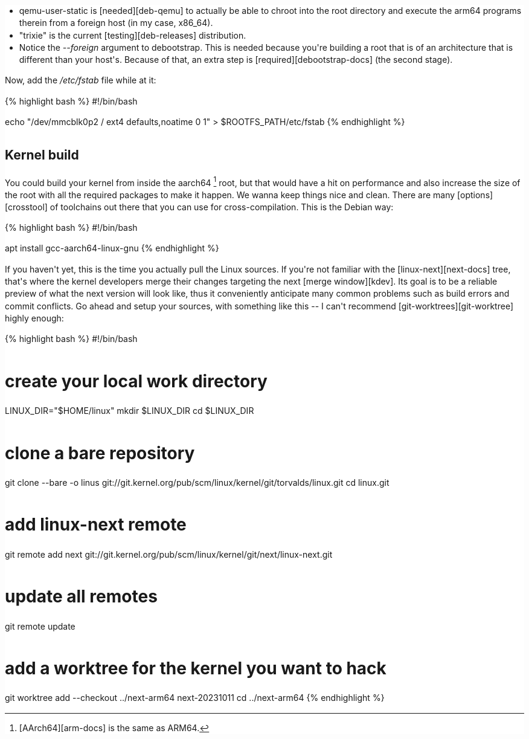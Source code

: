 - qemu-user-static is [needed][deb-qemu] to actually be able to chroot into the root directory and
  execute the arm64 programs therein from a foreign host (in my case, x86_64).
- "trixie" is the current [testing][deb-releases] distribution.
- Notice the *-\-foreign* argument to debootstrap. This is needed because you're building a
root that is of an architecture that is different than your host's. Because of that, an
extra step is [required][debootstrap-docs] (the second stage).

Now, add the */etc/fstab* file while at it:

{% highlight bash %}
#!/bin/bash

echo "/dev/mmcblk0p2 / ext4 defaults,noatime 0 1" > $ROOTFS_PATH/etc/fstab
{% endhighlight %}

## Kernel build

You could build your kernel from inside the aarch64 [^2] root, but that would have a hit on
performance and also increase the size of the root with all the required packages to
make it happen. We wanna keep things nice and clean. There are many [options][crosstool]
of toolchains out there that you can use for cross-compilation. This is the Debian way:

{% highlight bash %}
#!/bin/bash

apt install gcc-aarch64-linux-gnu
{% endhighlight %}

If you haven't yet, this is the time you actually pull the Linux sources. If you're not
familiar with the [linux-next][next-docs] tree, that's where the kernel developers merge
their changes targeting the next [merge window][kdev]. Its goal is to be a reliable
preview of what the next version will look like, thus it conveniently anticipate many
common problems such as build errors and commit conflicts. Go ahead and setup your
sources, with something like this -- I can't recommend [git-worktrees][git-worktree]
highly enough:

{% highlight bash %}
#!/bin/bash

# create your local work directory
LINUX_DIR="$HOME/linux"
mkdir $LINUX_DIR
cd $LINUX_DIR

# clone a bare repository
git clone --bare -o linus git://git.kernel.org/pub/scm/linux/kernel/git/torvalds/linux.git
cd linux.git

# add linux-next remote
git remote add next git://git.kernel.org/pub/scm/linux/kernel/git/next/linux-next.git

# update all remotes
git remote update

# add a worktree for the kernel you want to hack
git worktree add --checkout ../next-arm64 next-20231011
cd ../next-arm64
{% endhighlight %}


[^1]: Funtoo is a Gentoo fork made by Gentoo's creator, Daniel Robbins.
[^2]: [AArch64][arm-docs] is the same as ARM64.
[^3]: lib/systemd/systemd: ELF 64-bit LSB pie executable, ARM aarch64, version 1 (SYSV), dynamically linked, interpreter /lib/ld-linux-aarch64.so.1, (...)
[better-workflow]: {% link _posts/2023-10-08-better-workflow.markdown %}
[next]: https://git.kernel.org/pub/scm/linux/kernel/git/next/linux-next.git/
[funtoo]: https://www.funtoo.org
[sysroot]: https://github.com/rbmarliere/sysroot
[rpi-kernel]: https://github.com/raspberrypi/linux
[debootstrap]: https://tracker.debian.org/pkg/debootstrap
[deb-releases]: https://www.debian.org/releases/
[crosstool]: https://kernel.org/pub/tools/crosstool/
[bash-docs]: https://www.gnu.org/software/bash/manual/bash.html#Bourne-Shell-Builtins
[elinux-kernel]: https://elinux.org/RPi_Upstream_Kernel_Compilation
[rpi-kconfig]: https://raw.githubusercontent.com/raspberrypi/linux/rpi-6.1.y/arch/arm64/configs/bcm2711_defconfig
[arm-docs]: https://developer.arm.com/documentation/ddi0487/latest/
[debootstrap-docs]: https://sources.debian.org/src/debootstrap/1.0.132/debootstrap.8/#L126
[deb-qemu]: https://wiki.debian.org/EmDebian/CrossDebootstrap#QEMU.2Fdebootstrap_approach
[next-docs]: https://www.kernel.org/doc/man-pages/linux-next.html
[kdev]: https://www.kernel.org/doc/html/latest/process/2.Process.html
[git-worktree]: https://git-scm.com/docs/git-worktree
[kbuild]: https://www.kernel.org/doc/html/latest/kbuild/kbuild.html
[email]: mailto:ricardo@marliere.net
[kdep]: https://www.kernel.org/doc/html/latest/process/changes.html
[kconfig]: https://www.kernel.org/doc/html/latest/kbuild/kconfig.html
[kdtb]: https://www.kernel.org/doc/html/latest/devicetree/usage-model.html
[bootcode.bin]: https://github.com/raspberrypi/firmware/raw/master/boot/bootcode.bin
[start.elf]: https://github.com/raspberrypi/firmware/raw/master/boot/start.elf
[fixup.dat]: https://github.com/raspberrypi/firmware/raw/master/boot/fixup.dat
[rpi-config]: https://www.raspberrypi.com/documentation/computers/config_txt.html
[rpi-kdoc]: https://www.raspberrypi.com/documentation/computers/linux_kernel.html
[rpi-wiki]: https://en.wikipedia.org/wiki/Raspberry_Pi#Model_comparison
[elinux-gpio]: https://elinux.org/RPi_Low-level_peripherals